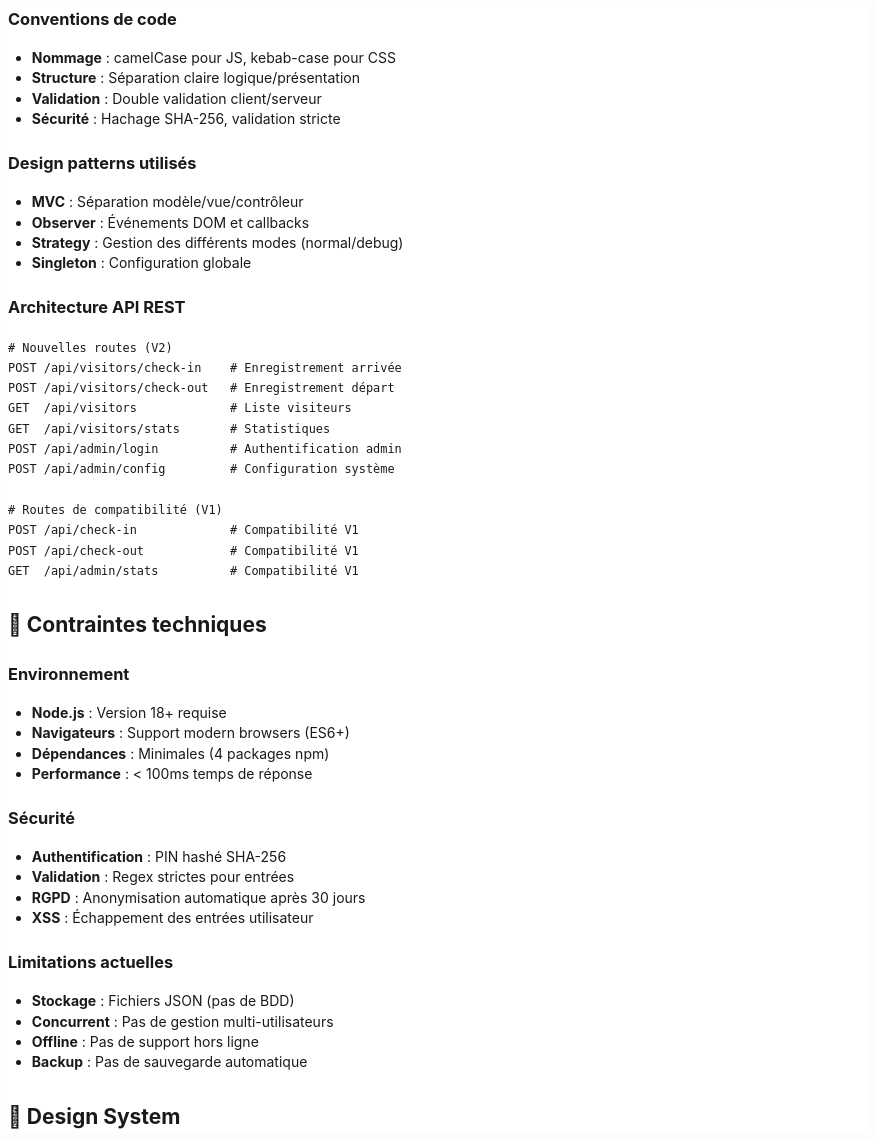 ### Conventions de code
- **Nommage** : camelCase pour JS, kebab-case pour CSS
- **Structure** : Séparation claire logique/présentation
- **Validation** : Double validation client/serveur
- **Sécurité** : Hachage SHA-256, validation stricte

### Design patterns utilisés
- **MVC** : Séparation modèle/vue/contrôleur
- **Observer** : Événements DOM et callbacks
- **Strategy** : Gestion des différents modes (normal/debug)
- **Singleton** : Configuration globale

### Architecture API REST
```
# Nouvelles routes (V2)
POST /api/visitors/check-in    # Enregistrement arrivée
POST /api/visitors/check-out   # Enregistrement départ
GET  /api/visitors             # Liste visiteurs
GET  /api/visitors/stats       # Statistiques
POST /api/admin/login          # Authentification admin
POST /api/admin/config         # Configuration système

# Routes de compatibilité (V1)
POST /api/check-in             # Compatibilité V1
POST /api/check-out            # Compatibilité V1
GET  /api/admin/stats          # Compatibilité V1
```

## 🔧 Contraintes techniques

### Environnement
- **Node.js** : Version 18+ requise
- **Navigateurs** : Support modern browsers (ES6+)
- **Dépendances** : Minimales (4 packages npm)
- **Performance** : < 100ms temps de réponse

### Sécurité
- **Authentification** : PIN hashé SHA-256
- **Validation** : Regex strictes pour entrées
- **RGPD** : Anonymisation automatique après 30 jours
- **XSS** : Échappement des entrées utilisateur

### Limitations actuelles
- **Stockage** : Fichiers JSON (pas de BDD)
- **Concurrent** : Pas de gestion multi-utilisateurs
- **Offline** : Pas de support hors ligne
- **Backup** : Pas de sauvegarde automatique

## 🎨 Design System
